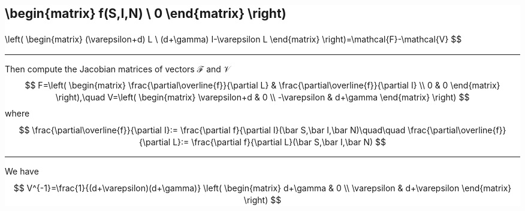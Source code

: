 \begin{matrix}
f(S,I,N) \\
0
\end{matrix}
\right)
-
\left(
\begin{matrix}
(\varepsilon+d) L \\
(d+\gamma) I-\varepsilon L
\end{matrix}
\right)=\mathcal{F}-\mathcal{V}
$$

---

Then compute the Jacobian matrices of vectors $\mathcal{F}$ and $\mathcal{V}$
$$
F=\left(
\begin{matrix}
\frac{\partial\overline{f}}{\partial L}
& \frac{\partial\overline{f}}{\partial I} \\
0 & 0
\end{matrix}
\right),\quad
V=\left(
\begin{matrix}
\varepsilon+d & 0 \\
-\varepsilon & d+\gamma
\end{matrix}
\right)
$$
where
$$
\frac{\partial\overline{f}}{\partial I}:=
\frac{\partial f}{\partial I}(\bar
S,\bar I,\bar N)\quad\quad 
\frac{\partial\overline{f}}{\partial L}:=
\frac{\partial f}{\partial L}(\bar
S,\bar I,\bar N)
$$

---

We have
$$
V^{-1}=\frac{1}{(d+\varepsilon)(d+\gamma)}
\left(
\begin{matrix}
d+\gamma & 0 \\
\varepsilon & d+\varepsilon
\end{matrix}
\right)
$$
